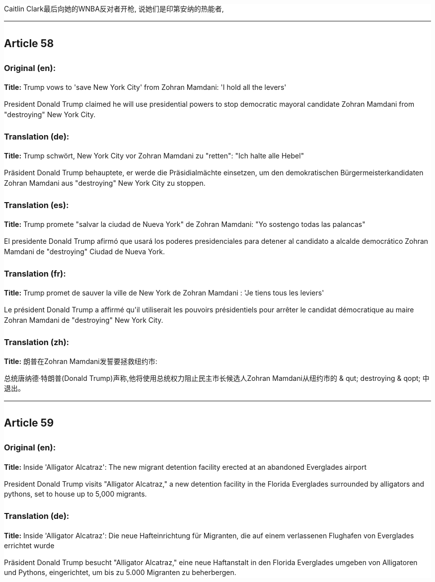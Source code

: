 Caitlin Clark最后向她的WNBA反对者开枪, 说她们是印第安纳的热能者,

---

## Article 58
### Original (en):
**Title:** Trump vows to 'save New York City' from Zohran Mamdani: 'I hold all the levers'

President Donald Trump claimed he will use presidential powers to stop democratic mayoral candidate Zohran Mamdani from &quot;destroying&quot; New York City.

### Translation (de):
**Title:** Trump schwört, New York City vor Zohran Mamdani zu "retten": "Ich halte alle Hebel"

Präsident Donald Trump behauptete, er werde die Präsidialmächte einsetzen, um den demokratischen Bürgermeisterkandidaten Zohran Mamdani aus &quot;destroying&quot; New York City zu stoppen.

### Translation (es):
**Title:** Trump promete "salvar la ciudad de Nueva York" de Zohran Mamdani: "Yo sostengo todas las palancas"

El presidente Donald Trump afirmó que usará los poderes presidenciales para detener al candidato a alcalde democrático Zohran Mamdani de &quot;destroying&quot; Ciudad de Nueva York.

### Translation (fr):
**Title:** Trump promet de sauver la ville de New York de Zohran Mamdani : 'Je tiens tous les leviers'

Le président Donald Trump a affirmé qu'il utiliserait les pouvoirs présidentiels pour arrêter le candidat démocratique au maire Zohran Mamdani de &quot;destroying&quot; New York City.

### Translation (zh):
**Title:** 朗普在Zohran Mamdani发誓要拯救纽约市:

总统唐纳德·特朗普(Donald Trump)声称,他将使用总统权力阻止民主市长候选人Zohran Mamdani从纽约市的 & qut; destroying & qopt; 中退出。

---

## Article 59
### Original (en):
**Title:** Inside 'Alligator Alcatraz': The new migrant detention facility erected at an abandoned Everglades airport

President Donald Trump visits &quot;Alligator Alcatraz,&quot; a new detention facility in the Florida Everglades surrounded by alligators and pythons, set to house up to 5,000 migrants.

### Translation (de):
**Title:** Inside 'Alligator Alcatraz': Die neue Hafteinrichtung für Migranten, die auf einem verlassenen Flughafen von Everglades errichtet wurde

Präsident Donald Trump besucht &quot;Alligator Alcatraz,&quot; eine neue Haftanstalt in den Florida Everglades umgeben von Alligatoren und Pythons, eingerichtet, um bis zu 5.000 Migranten zu beherbergen.
